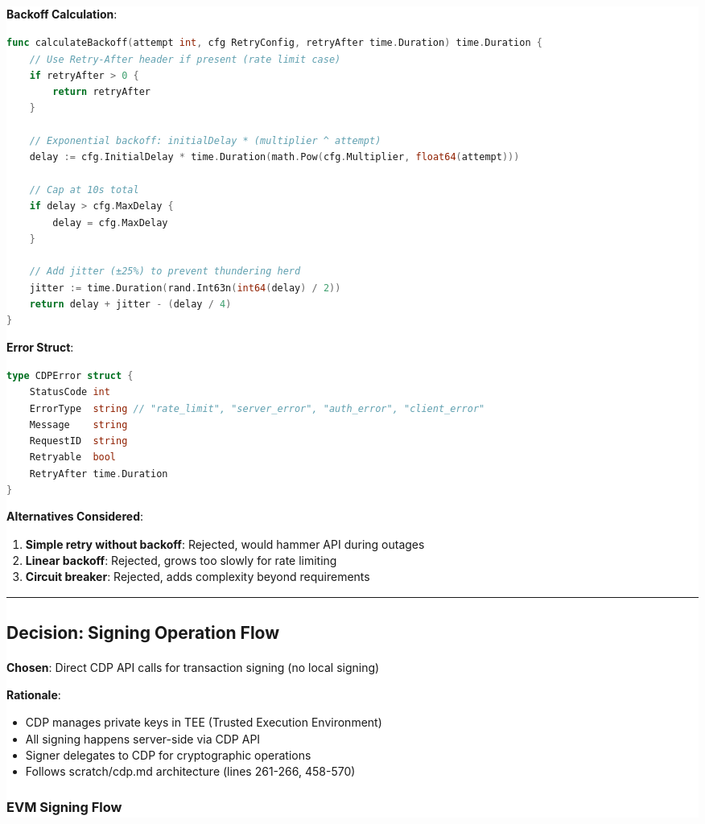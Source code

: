 **Backoff Calculation**:
```go
func calculateBackoff(attempt int, cfg RetryConfig, retryAfter time.Duration) time.Duration {
    // Use Retry-After header if present (rate limit case)
    if retryAfter > 0 {
        return retryAfter
    }
    
    // Exponential backoff: initialDelay * (multiplier ^ attempt)
    delay := cfg.InitialDelay * time.Duration(math.Pow(cfg.Multiplier, float64(attempt)))
    
    // Cap at 10s total
    if delay > cfg.MaxDelay {
        delay = cfg.MaxDelay
    }
    
    // Add jitter (±25%) to prevent thundering herd
    jitter := time.Duration(rand.Int63n(int64(delay) / 2))
    return delay + jitter - (delay / 4)
}
```

**Error Struct**:
```go
type CDPError struct {
    StatusCode int
    ErrorType  string // "rate_limit", "server_error", "auth_error", "client_error"
    Message    string
    RequestID  string
    Retryable  bool
    RetryAfter time.Duration
}
```

**Alternatives Considered**:
1. **Simple retry without backoff**: Rejected, would hammer API during outages
2. **Linear backoff**: Rejected, grows too slowly for rate limiting
3. **Circuit breaker**: Rejected, adds complexity beyond requirements

---

## Decision: Signing Operation Flow

**Chosen**: Direct CDP API calls for transaction signing (no local signing)

**Rationale**:
- CDP manages private keys in TEE (Trusted Execution Environment)
- All signing happens server-side via CDP API
- Signer delegates to CDP for cryptographic operations
- Follows scratch/cdp.md architecture (lines 261-266, 458-570)

### EVM Signing Flow
